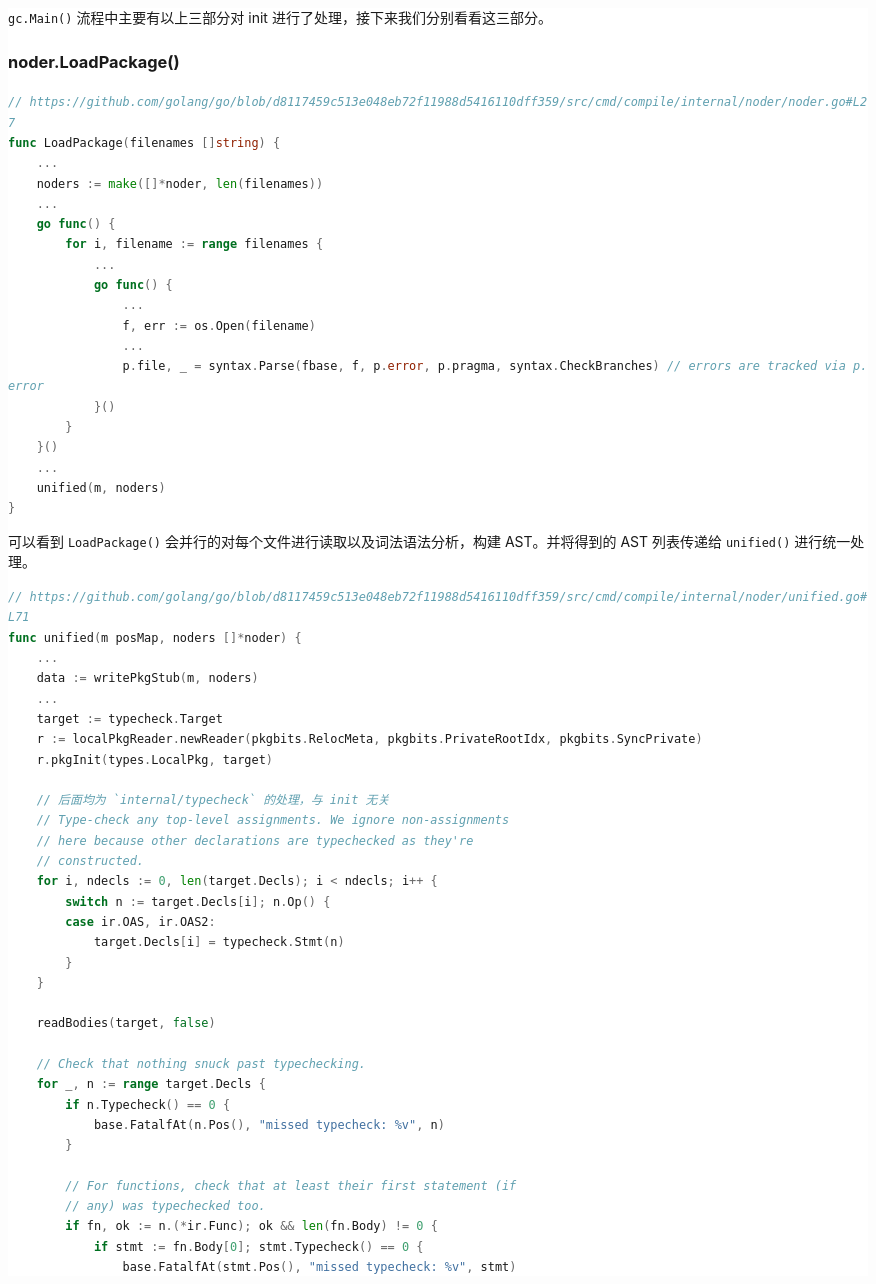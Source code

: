`gc.Main()` 流程中主要有以上三部分对 init 进行了处理，接下来我们分别看看这三部分。

### noder.LoadPackage()

```go
// https://github.com/golang/go/blob/d8117459c513e048eb72f11988d5416110dff359/src/cmd/compile/internal/noder/noder.go#L27
func LoadPackage(filenames []string) {
    ...
    noders := make([]*noder, len(filenames))
    ...
    go func() {
        for i, filename := range filenames {
            ...
            go func() {
                ...
                f, err := os.Open(filename)
                ...
                p.file, _ = syntax.Parse(fbase, f, p.error, p.pragma, syntax.CheckBranches) // errors are tracked via p.error
            }()
        }
    }()
    ...
    unified(m, noders)
}
```

可以看到 `LoadPackage()` 会并行的对每个文件进行读取以及词法语法分析，构建 AST。并将得到的 AST 列表传递给 `unified()` 进行统一处理。

```go
// https://github.com/golang/go/blob/d8117459c513e048eb72f11988d5416110dff359/src/cmd/compile/internal/noder/unified.go#L71
func unified(m posMap, noders []*noder) {
    ...
    data := writePkgStub(m, noders)
    ...
    target := typecheck.Target
    r := localPkgReader.newReader(pkgbits.RelocMeta, pkgbits.PrivateRootIdx, pkgbits.SyncPrivate)
    r.pkgInit(types.LocalPkg, target)

    // 后面均为 `internal/typecheck` 的处理，与 init 无关
    // Type-check any top-level assignments. We ignore non-assignments
    // here because other declarations are typechecked as they're
    // constructed.
    for i, ndecls := 0, len(target.Decls); i < ndecls; i++ {
        switch n := target.Decls[i]; n.Op() {
        case ir.OAS, ir.OAS2:
            target.Decls[i] = typecheck.Stmt(n)
        }
    }

    readBodies(target, false)

    // Check that nothing snuck past typechecking.
    for _, n := range target.Decls {
        if n.Typecheck() == 0 {
            base.FatalfAt(n.Pos(), "missed typecheck: %v", n)
        }

        // For functions, check that at least their first statement (if
        // any) was typechecked too.
        if fn, ok := n.(*ir.Func); ok && len(fn.Body) != 0 {
            if stmt := fn.Body[0]; stmt.Typecheck() == 0 {
                base.FatalfAt(stmt.Pos(), "missed typecheck: %v", stmt)
```